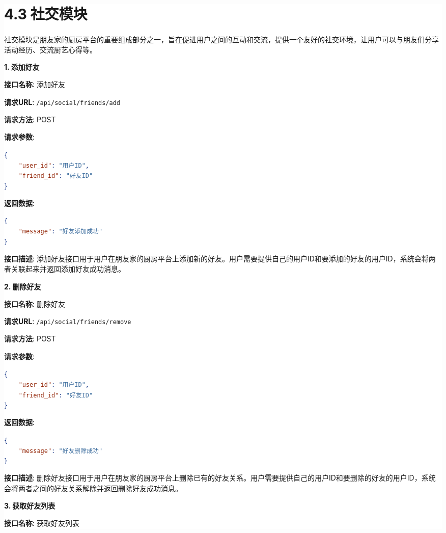 # 4.3 社交模块

社交模块是朋友家的厨房平台的重要组成部分之一，旨在促进用户之间的互动和交流，提供一个友好的社交环境，让用户可以与朋友们分享活动经历、交流厨艺心得等。

**1. 添加好友**

**接口名称**: 添加好友

**请求URL**: `/api/social/friends/add`

**请求方法**: POST

**请求参数**:

```json
{
    "user_id": "用户ID",
    "friend_id": "好友ID"
}
```

**返回数据**:

```json
{
    "message": "好友添加成功"
}
```

**接口描述**: 添加好友接口用于用户在朋友家的厨房平台上添加新的好友。用户需要提供自己的用户ID和要添加的好友的用户ID，系统会将两者关联起来并返回添加好友成功消息。

**2. 删除好友**

**接口名称**: 删除好友

**请求URL**: `/api/social/friends/remove`

**请求方法**: POST

**请求参数**:

```json
{
    "user_id": "用户ID",
    "friend_id": "好友ID"
}
```

**返回数据**:

```json
{
    "message": "好友删除成功"
}
```

**接口描述**: 删除好友接口用于用户在朋友家的厨房平台上删除已有的好友关系。用户需要提供自己的用户ID和要删除的好友的用户ID，系统会将两者之间的好友关系解除并返回删除好友成功消息。

**3. 获取好友列表**

**接口名称**: 获取好友列表
